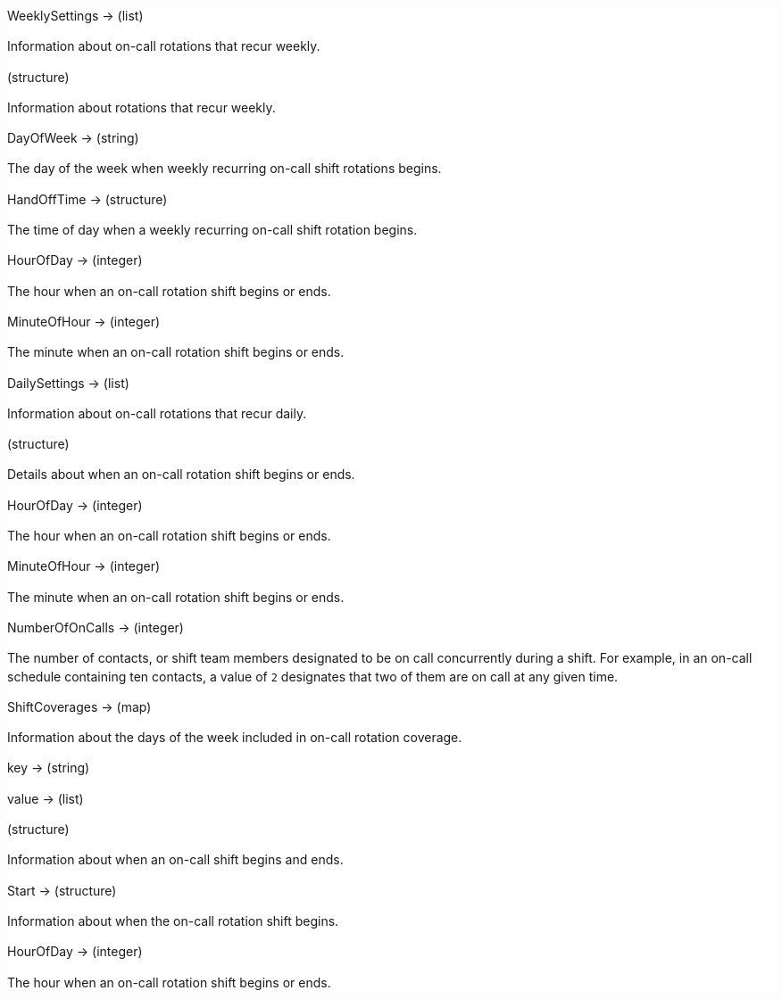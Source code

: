 WeeklySettings -> (list)

Information about on-call rotations that recur weekly.

(structure)

Information about rotations that recur weekly.

DayOfWeek -> (string)

The day of the week when weekly recurring on-call shift rotations begins.

HandOffTime -> (structure)

The time of day when a weekly recurring on-call shift rotation begins.

HourOfDay -> (integer)

The hour when an on-call rotation shift begins or ends.

MinuteOfHour -> (integer)

The minute when an on-call rotation shift begins or ends.

DailySettings -> (list)

Information about on-call rotations that recur daily.

(structure)

Details about when an on-call rotation shift begins or ends.

HourOfDay -> (integer)

The hour when an on-call rotation shift begins or ends.

MinuteOfHour -> (integer)

The minute when an on-call rotation shift begins or ends.

NumberOfOnCalls -> (integer)

The number of contacts, or shift team members designated to be on call concurrently during a shift. For example, in an on-call schedule containing ten contacts, a value of `2` designates that two of them are on call at any given time.

ShiftCoverages -> (map)

Information about the days of the week included in on-call rotation coverage.

key -> (string)

value -> (list)

(structure)

Information about when an on-call shift begins and ends.

Start -> (structure)

Information about when the on-call rotation shift begins.

HourOfDay -> (integer)

The hour when an on-call rotation shift begins or ends.
